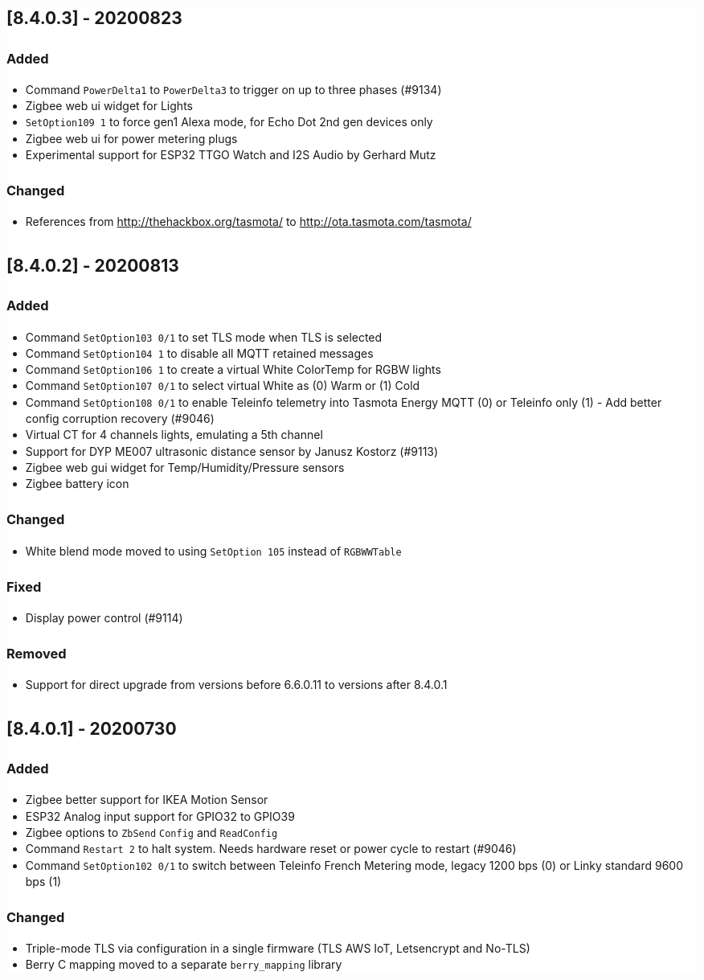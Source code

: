 ## [8.4.0.3] - 20200823
### Added
- Command ``PowerDelta1`` to ``PowerDelta3`` to trigger on up to three phases (#9134)
- Zigbee web ui widget for Lights
- ``SetOption109 1`` to force gen1 Alexa mode, for Echo Dot 2nd gen devices only
- Zigbee web ui for power metering plugs
- Experimental support for ESP32 TTGO Watch and I2S Audio by Gerhard Mutz

### Changed
- References from http://thehackbox.org/tasmota/ to http://ota.tasmota.com/tasmota/

## [8.4.0.2] - 20200813
### Added
- Command ``SetOption103 0/1`` to set TLS mode when TLS is selected
- Command ``SetOption104 1`` to disable all MQTT retained messages
- Command ``SetOption106 1`` to create a virtual White ColorTemp for RGBW lights
- Command ``SetOption107 0/1`` to select virtual White as (0) Warm or (1) Cold
- Command ``SetOption108 0/1`` to enable Teleinfo telemetry into Tasmota Energy MQTT (0) or Teleinfo only (1) - Add better config corruption recovery (#9046)
- Virtual CT for 4 channels lights, emulating a 5th channel
- Support for DYP ME007 ultrasonic distance sensor by Janusz Kostorz (#9113)
- Zigbee web gui widget for Temp/Humidity/Pressure sensors
- Zigbee battery icon

### Changed
- White blend mode moved to using ``SetOption 105`` instead of ``RGBWWTable``

### Fixed
- Display power control (#9114)

### Removed
- Support for direct upgrade from versions before 6.6.0.11 to versions after 8.4.0.1

## [8.4.0.1] - 20200730
### Added
- Zigbee better support for IKEA Motion Sensor
- ESP32 Analog input support for GPIO32 to GPIO39
- Zigbee options to ``ZbSend`` ``Config`` and ``ReadConfig``
- Command ``Restart 2`` to halt system. Needs hardware reset or power cycle to restart (#9046)
- Command ``SetOption102 0/1`` to switch between Teleinfo French Metering mode, legacy 1200 bps (0) or Linky standard 9600 bps (1)

### Changed
- Triple-mode TLS via configuration in a single firmware (TLS AWS IoT, Letsencrypt and No-TLS)
- Berry C mapping moved to a separate ``berry_mapping`` library
